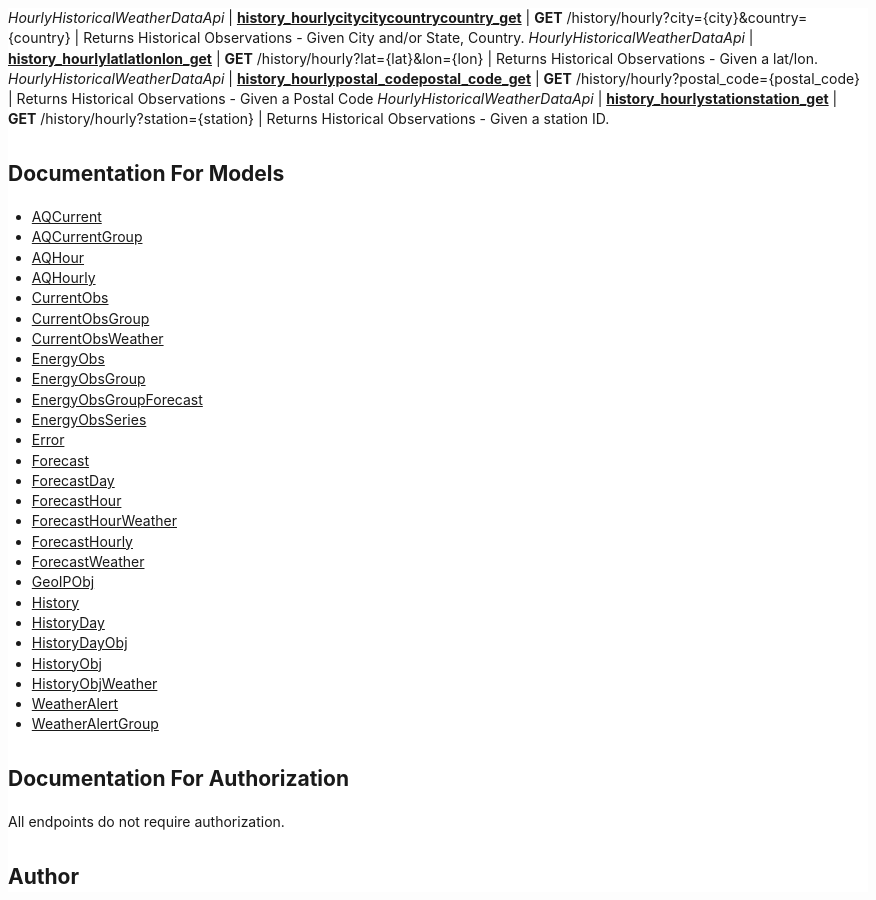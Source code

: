 *HourlyHistoricalWeatherDataApi* | [**history_hourlycitycitycountrycountry_get**](docs/HourlyHistoricalWeatherDataApi.md#history_hourlycitycitycountrycountry_get) | **GET** /history/hourly?city&#x3D;{city}&amp;country&#x3D;{country} | Returns Historical Observations - Given City and/or State, Country.
*HourlyHistoricalWeatherDataApi* | [**history_hourlylatlatlonlon_get**](docs/HourlyHistoricalWeatherDataApi.md#history_hourlylatlatlonlon_get) | **GET** /history/hourly?lat&#x3D;{lat}&amp;lon&#x3D;{lon} | Returns Historical Observations - Given a lat/lon.
*HourlyHistoricalWeatherDataApi* | [**history_hourlypostal_codepostal_code_get**](docs/HourlyHistoricalWeatherDataApi.md#history_hourlypostal_codepostal_code_get) | **GET** /history/hourly?postal_code&#x3D;{postal_code} | Returns Historical Observations - Given a Postal Code
*HourlyHistoricalWeatherDataApi* | [**history_hourlystationstation_get**](docs/HourlyHistoricalWeatherDataApi.md#history_hourlystationstation_get) | **GET** /history/hourly?station&#x3D;{station} | Returns Historical Observations - Given a station ID.


## Documentation For Models

 - [AQCurrent](docs/AQCurrent.md)
 - [AQCurrentGroup](docs/AQCurrentGroup.md)
 - [AQHour](docs/AQHour.md)
 - [AQHourly](docs/AQHourly.md)
 - [CurrentObs](docs/CurrentObs.md)
 - [CurrentObsGroup](docs/CurrentObsGroup.md)
 - [CurrentObsWeather](docs/CurrentObsWeather.md)
 - [EnergyObs](docs/EnergyObs.md)
 - [EnergyObsGroup](docs/EnergyObsGroup.md)
 - [EnergyObsGroupForecast](docs/EnergyObsGroupForecast.md)
 - [EnergyObsSeries](docs/EnergyObsSeries.md)
 - [Error](docs/Error.md)
 - [Forecast](docs/Forecast.md)
 - [ForecastDay](docs/ForecastDay.md)
 - [ForecastHour](docs/ForecastHour.md)
 - [ForecastHourWeather](docs/ForecastHourWeather.md)
 - [ForecastHourly](docs/ForecastHourly.md)
 - [ForecastWeather](docs/ForecastWeather.md)
 - [GeoIPObj](docs/GeoIPObj.md)
 - [History](docs/History.md)
 - [HistoryDay](docs/HistoryDay.md)
 - [HistoryDayObj](docs/HistoryDayObj.md)
 - [HistoryObj](docs/HistoryObj.md)
 - [HistoryObjWeather](docs/HistoryObjWeather.md)
 - [WeatherAlert](docs/WeatherAlert.md)
 - [WeatherAlertGroup](docs/WeatherAlertGroup.md)


## Documentation For Authorization

 All endpoints do not require authorization.

## Author

